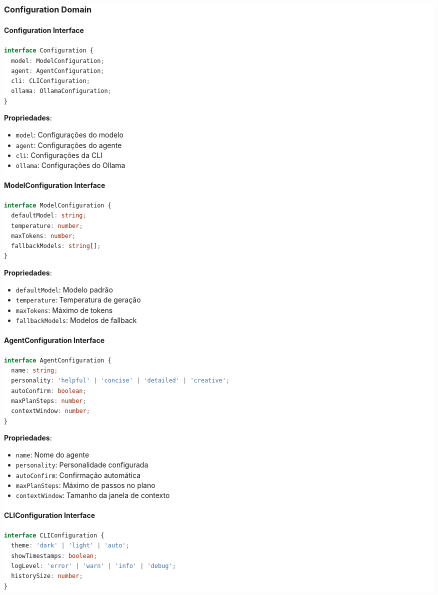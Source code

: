 ### Configuration Domain

#### **Configuration Interface**
```typescript
interface Configuration {
  model: ModelConfiguration;
  agent: AgentConfiguration;
  cli: CLIConfiguration;
  ollama: OllamaConfiguration;
}
```

**Propriedades**:
- `model`: Configurações do modelo
- `agent`: Configurações do agente
- `cli`: Configurações da CLI
- `ollama`: Configurações do Ollama

#### **ModelConfiguration Interface**
```typescript
interface ModelConfiguration {
  defaultModel: string;
  temperature: number;
  maxTokens: number;
  fallbackModels: string[];
}
```

**Propriedades**:
- `defaultModel`: Modelo padrão
- `temperature`: Temperatura de geração
- `maxTokens`: Máximo de tokens
- `fallbackModels`: Modelos de fallback

#### **AgentConfiguration Interface**
```typescript
interface AgentConfiguration {
  name: string;
  personality: 'helpful' | 'concise' | 'detailed' | 'creative';
  autoConfirm: boolean;
  maxPlanSteps: number;
  contextWindow: number;
}
```

**Propriedades**:
- `name`: Nome do agente
- `personality`: Personalidade configurada
- `autoConfirm`: Confirmação automática
- `maxPlanSteps`: Máximo de passos no plano
- `contextWindow`: Tamanho da janela de contexto

#### **CLIConfiguration Interface**
```typescript
interface CLIConfiguration {
  theme: 'dark' | 'light' | 'auto';
  showTimestamps: boolean;
  logLevel: 'error' | 'warn' | 'info' | 'debug';
  historySize: number;
}
```
